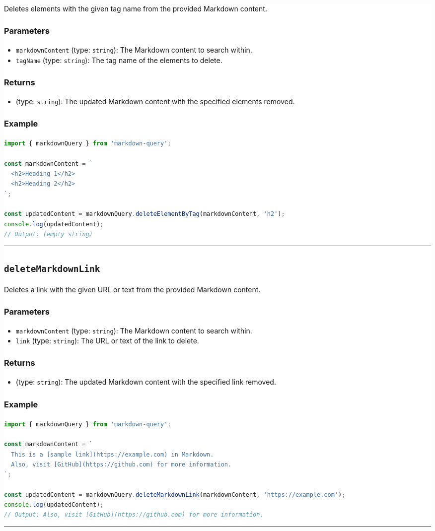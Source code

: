 Deletes elements with the given tag name from the provided Markdown content.

### Parameters

- `markdownContent` (type: `string`): The Markdown content to search within.
- `tagName` (type: `string`): The tag name of the elements to delete.

### Returns

- (type: `string`): The updated Markdown content with the specified elements removed.

### Example

```typescript
import { markdownQuery } from 'markdown-query';

const markdownContent = `
  <h2>Heading 1</h2>
  <h2>Heading 2</h2>
`;

const updatedContent = markdownQuery.deleteElementByTag(markdownContent, 'h2');
console.log(updatedContent);
// Output: (empty string)
```

---

## `deleteMarkdownLink`

Deletes a link with the given URL or text from the provided Markdown content.

### Parameters

- `markdownContent` (type: `string`): The Markdown content to search within.
- `link` (type: `string`): The URL or text of the link to delete.

### Returns

- (type: `string`): The updated Markdown content with the specified link removed.

### Example

```typescript
import { markdownQuery } from 'markdown-query';

const markdownContent = `
  This is a [sample link](https://example.com) in Markdown.
  Also, visit [GitHub](https://github.com) for more information.
`;

const updatedContent = markdownQuery.deleteMarkdownLink(markdownContent, 'https://example.com');
console.log(updatedContent);
// Output: Also, visit [GitHub](https://github.com) for more information.
```

---